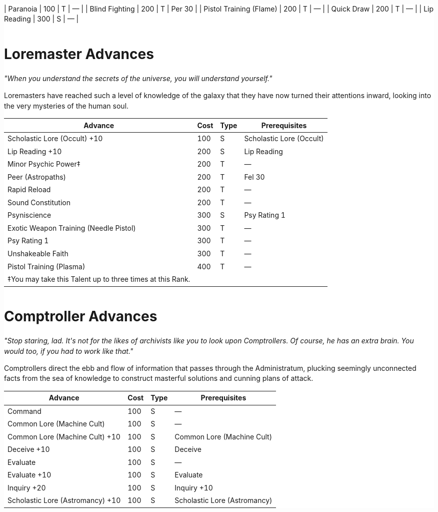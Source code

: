 | Paranoia                         | 100  | T    | —                                |
| Blind Fighting                   | 200  | T    | Per 30                           |
| Pistol Training (Flame)          | 200  | T    | —                                |
| Quick Draw                       | 200  | T    | —                                |
| Lip Reading                      | 300  | S    | —                                |

# **Loremaster Advances**

*"When you understand the secrets of the universe, you will understand yourself."*

Loremasters have reached such a level of knowledge of the galaxy that they have now turned their attentions inward, looking into the very mysteries of the human soul.

| Advance                                                   | Cost | Type | Prerequisites            |
| --------------------------------------------------------- | ---- | ---- | ------------------------ |
| Scholastic Lore (Occult) +10                              | 100  | S    | Scholastic Lore (Occult) |
| Lip Reading +10                                           | 200  | S    | Lip Reading              |
| Minor Psychic Power‡                                      | 200  | T    | —                        |
| Peer (Astropaths)                                         | 200  | T    | Fel 30                   |
| Rapid Reload                                              | 200  | T    | —                        |
| Sound Constitution                                        | 200  | T    | —                        |
| Psyniscience                                              | 300  | S    | Psy Rating 1             |
| Exotic Weapon Training (Needle Pistol)                    | 300  | T    | —                        |
| Psy Rating 1                                              | 300  | T    | —                        |
| Unshakeable Faith                                         | 300  | T    | —                        |
| Pistol Training (Plasma)                                  | 400  | T    | —                        |
| ‡You may take this Talent up to three times at this Rank. |      |      |                          |

# **Comptroller Advances**

*"Stop staring, lad. It's not for the likes of archivists like you to look upon Comptrollers. Of course, he has an extra brain. You would too, if you had to work like that."*

Comptrollers direct the ebb and flow of information that passes through the Administratum, plucking seemingly unconnected facts from the sea of knowledge to construct masterful solutions and cunning plans of attack.

| Advance                              | Cost | Type | Prerequisites                     |
|--------------------------------------|------|------|-----------------------------------|
| Command                              | 100  | S    | —                                 |
| Common Lore (Machine Cult)           | 100  | S    | —                                 |
| Common Lore (Machine Cult) +10       | 100  | S    | Common Lore (Machine Cult)        |
| Deceive +10                          | 100  | S    | Deceive                           |
| Evaluate                             | 100  | S    | —                                 |
| Evaluate +10                         | 100  | S    | Evaluate                          |
| Inquiry +20                          | 100  | S    | Inquiry +10                       |
| Scholastic Lore (Astromancy) +10     | 100  | S    | Scholastic Lore (Astromancy)      |